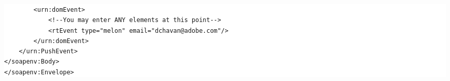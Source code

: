    ```
           <urn:domEvent>
               <!--You may enter ANY elements at this point-->
               <rtEvent type="melon" email="dchavan@adobe.com"/>
           </urn:domEvent>
       </urn:PushEvent>
   </soapenv:Body>
   </soapenv:Envelope>
   ```
